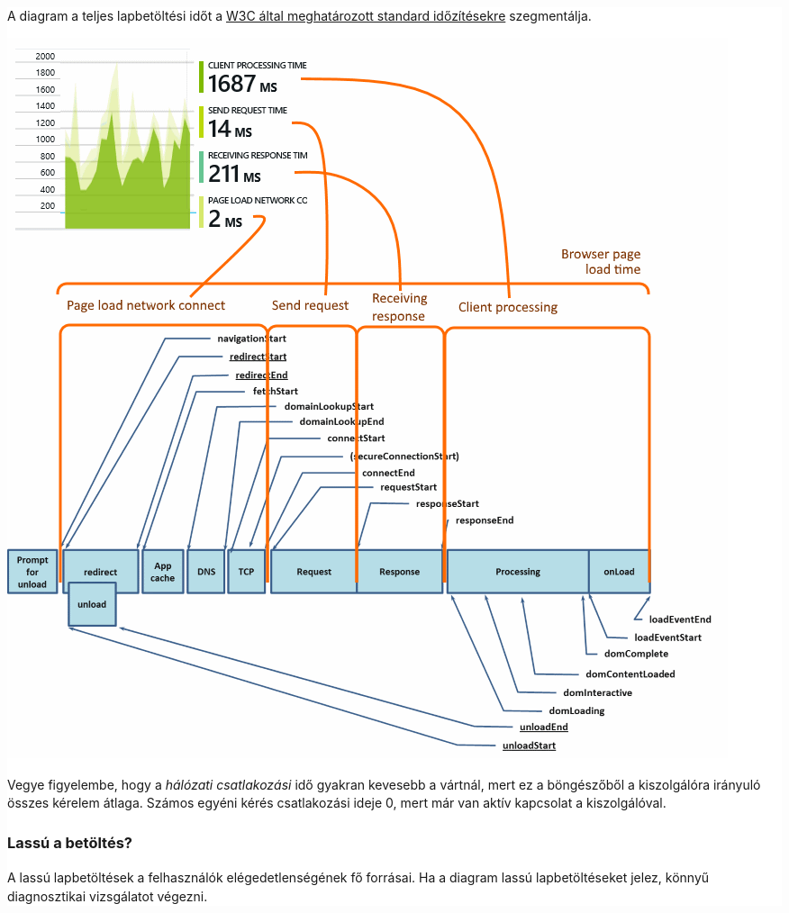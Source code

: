 A diagram a teljes lapbetöltési időt a [W3C által meghatározott standard időzítésekre](http://www.w3.org/TR/navigation-timing/#processing-model) szegmentálja. 

![](./media/app-insights-javascript/08-client-split.png)

Vegye figyelembe, hogy a *hálózati csatlakozási* idő gyakran kevesebb a vártnál, mert ez a böngészőből a kiszolgálóra irányuló összes kérelem átlaga. Számos egyéni kérés csatlakozási ideje 0, mert már van aktív kapcsolat a kiszolgálóval.

### <a name="slow-loading"></a>Lassú a betöltés?
A lassú lapbetöltések a felhasználók elégedetlenségének fő forrásai. Ha a diagram lassú lapbetöltéseket jelez, könnyű diagnosztikai vizsgálatot végezni.
